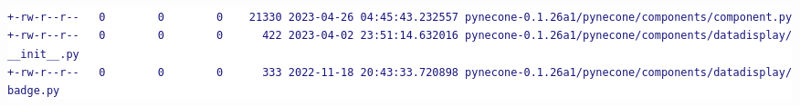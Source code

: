 ```diff
+-rw-r--r--   0        0        0    21330 2023-04-26 04:45:43.232557 pynecone-0.1.26a1/pynecone/components/component.py
+-rw-r--r--   0        0        0      422 2023-04-02 23:51:14.632016 pynecone-0.1.26a1/pynecone/components/datadisplay/__init__.py
+-rw-r--r--   0        0        0      333 2022-11-18 20:43:33.720898 pynecone-0.1.26a1/pynecone/components/datadisplay/badge.py
